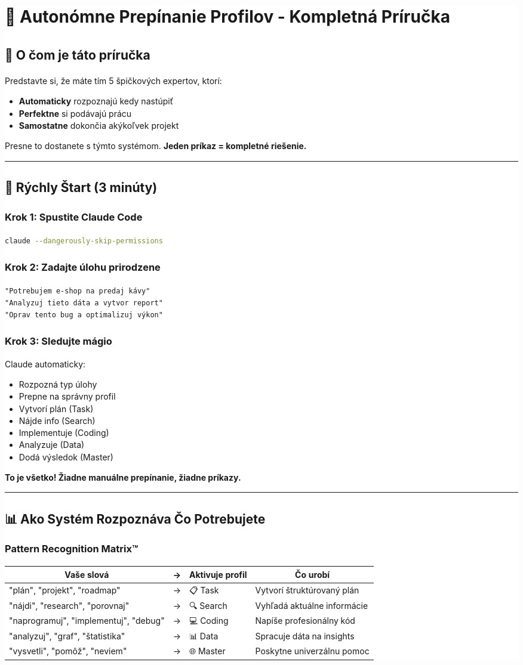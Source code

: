 # 🤖 Autonómne Prepínanie Profilov - Kompletná Príručka

## 🎯 O čom je táto príručka

Predstavte si, že máte tím 5 špičkových expertov, ktorí:
- **Automaticky** rozpoznajú kedy nastúpiť
- **Perfektne** si podávajú prácu
- **Samostatne** dokončia akýkoľvek projekt

Presne to dostanete s týmto systémom. **Jeden príkaz = kompletné riešenie.**

---

## 🚀 Rýchly Štart (3 minúty)

### Krok 1: Spustite Claude Code
```bash
claude --dangerously-skip-permissions
```

### Krok 2: Zadajte úlohu prirodzene
```
"Potrebujem e-shop na predaj kávy"
"Analyzuj tieto dáta a vytvor report"
"Oprav tento bug a optimalizuj výkon"
```

### Krok 3: Sledujte mágio
Claude automaticky:
- Rozpozná typ úlohy
- Prepne na správny profil
- Vytvorí plán (Task)
- Nájde info (Search)
- Implementuje (Coding)
- Analyzuje (Data)
- Dodá výsledok (Master)

**To je všetko! Žiadne manuálne prepínanie, žiadne príkazy.**

---

## 📊 Ako Systém Rozpoznáva Čo Potrebujete

### Pattern Recognition Matrix™

| Vaše slová | → | Aktivuje profil | Čo urobí |
|------------|---|-----------------|----------|
| "plán", "projekt", "roadmap" | → | 📋 Task | Vytvorí štruktúrovaný plán |
| "nájdi", "research", "porovnaj" | → | 🔍 Search | Vyhľadá aktuálne informácie |
| "naprogramuj", "implementuj", "debug" | → | 💻 Coding | Napíše profesionálny kód |
| "analyzuj", "graf", "štatistika" | → | 📊 Data | Spracuje dáta na insights |
| "vysvetli", "pomôž", "neviem" | → | 🌐 Master | Poskytne univerzálnu pomoc |
